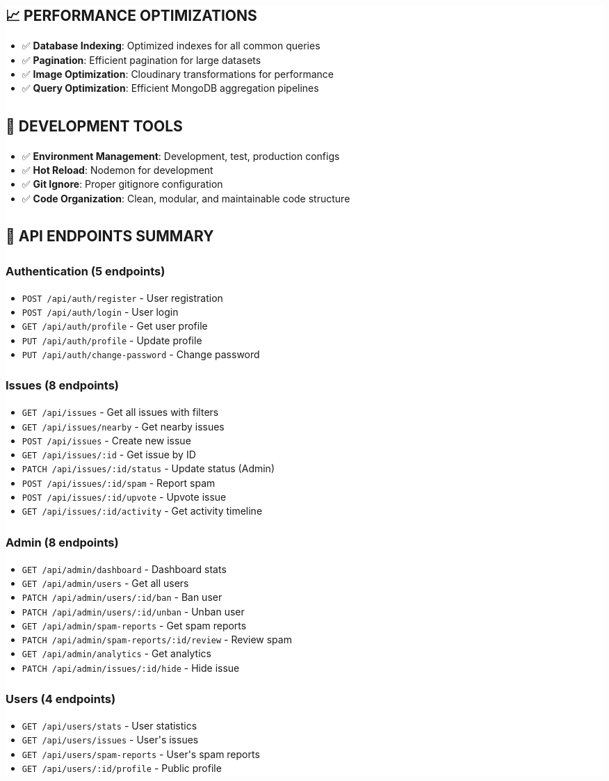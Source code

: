 ## 📈 **PERFORMANCE OPTIMIZATIONS**

- ✅ **Database Indexing**: Optimized indexes for all common queries
- ✅ **Pagination**: Efficient pagination for large datasets
- ✅ **Image Optimization**: Cloudinary transformations for performance
- ✅ **Query Optimization**: Efficient MongoDB aggregation pipelines

## 🔧 **DEVELOPMENT TOOLS**

- ✅ **Environment Management**: Development, test, production configs
- ✅ **Hot Reload**: Nodemon for development
- ✅ **Git Ignore**: Proper gitignore configuration
- ✅ **Code Organization**: Clean, modular, and maintainable code structure

## 🌟 **API ENDPOINTS SUMMARY**

### Authentication (5 endpoints)
- `POST /api/auth/register` - User registration
- `POST /api/auth/login` - User login
- `GET /api/auth/profile` - Get user profile
- `PUT /api/auth/profile` - Update profile
- `PUT /api/auth/change-password` - Change password

### Issues (8 endpoints)
- `GET /api/issues` - Get all issues with filters
- `GET /api/issues/nearby` - Get nearby issues
- `POST /api/issues` - Create new issue
- `GET /api/issues/:id` - Get issue by ID
- `PATCH /api/issues/:id/status` - Update status (Admin)
- `POST /api/issues/:id/spam` - Report spam
- `POST /api/issues/:id/upvote` - Upvote issue
- `GET /api/issues/:id/activity` - Get activity timeline

### Admin (8 endpoints)
- `GET /api/admin/dashboard` - Dashboard stats
- `GET /api/admin/users` - Get all users
- `PATCH /api/admin/users/:id/ban` - Ban user
- `PATCH /api/admin/users/:id/unban` - Unban user
- `GET /api/admin/spam-reports` - Get spam reports
- `PATCH /api/admin/spam-reports/:id/review` - Review spam
- `GET /api/admin/analytics` - Get analytics
- `PATCH /api/admin/issues/:id/hide` - Hide issue

### Users (4 endpoints)
- `GET /api/users/stats` - User statistics
- `GET /api/users/issues` - User's issues
- `GET /api/users/spam-reports` - User's spam reports
- `GET /api/users/:id/profile` - Public profile
